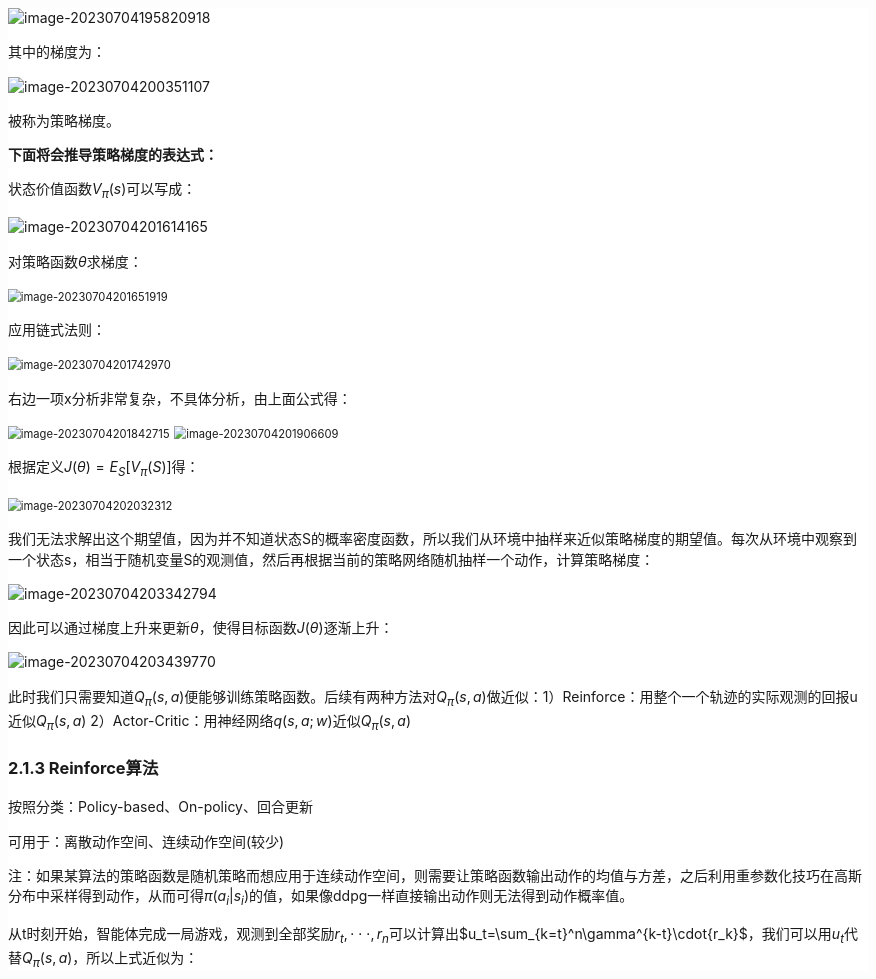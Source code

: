 ![image-20230704195820918](D:\TyporaPicture\23.7.6\image-20230704195820918.png)

其中的梯度为：

![image-20230704200351107](D:\TyporaPicture\23.7.6\image-20230704200351107.png)

被称为策略梯度。

**下面将会推导策略梯度的表达式：**

状态价值函数$V_\pi(s)$可以写成：

![image-20230704201614165](D:\TyporaPicture\23.7.6\image-20230704201614165.png)

对策略函数$\theta$求梯度：

<img src="D:\TyporaPicture\23.7.6\image-20230704201651919.png" alt="image-20230704201651919" style="zoom:80%;" />

应用链式法则：

<img src="D:\TyporaPicture\23.7.6\image-20230704201742970.png" alt="image-20230704201742970" style="zoom:80%;" />

右边一项x分析非常复杂，不具体分析，由上面公式得：

<img src="D:\TyporaPicture\23.7.6\image-20230704201842715.png" alt="image-20230704201842715" style="zoom:80%;" />

<img src="D:\TyporaPicture\23.7.6\image-20230704201906609.png" alt="image-20230704201906609" style="zoom:80%;" />

根据定义$J(\theta)=E_S[V_\pi(S)]$得：

<img src="D:\TyporaPicture\23.7.6\image-20230704202032312.png" alt="image-20230704202032312" style="zoom:80%;" />

我们无法求解出这个期望值，因为并不知道状态S的概率密度函数，所以我们从环境中抽样来近似策略梯度的期望值。每次从环境中观察到一个状态s，相当于随机变量S的观测值，然后再根据当前的策略网络随机抽样一个动作，计算策略梯度：

![image-20230704203342794](D:\TyporaPicture\23.7.6\image-20230704203342794.png)

因此可以通过梯度上升来更新$\theta$，使得目标函数$J(\theta)$逐渐上升：

![image-20230704203439770](D:\TyporaPicture\23.7.6\image-20230704203439770.png)

此时我们只需要知道$Q_\pi(s,a)$便能够训练策略函数。后续有两种方法对$Q_\pi(s,a)$做近似：1）Reinforce：用整个一个轨迹的实际观测的回报u近似$Q_\pi(s,a)$  2）Actor-Critic：用神经网络$q(s,a;w)$近似$Q_\pi(s,a)$



### 2.1.3 Reinforce算法

按照分类：Policy-based、On-policy、回合更新

可用于：离散动作空间、连续动作空间(较少)

注：如果某算法的策略函数是随机策略而想应用于连续动作空间，则需要让策略函数输出动作的均值与方差，之后利用重参数化技巧在高斯分布中采样得到动作，从而可得$\pi(a_i|s_i)$的值，如果像ddpg一样直接输出动作则无法得到动作概率值。

从t时刻开始，智能体完成一局游戏，观测到全部奖励$r_t,\cdot\cdot\cdot,r_n$可以计算出$u_t=\sum_{k=t}^n\gamma^{k-t}\cdot{r_k}$，我们可以用$u_t$代替$Q_\pi(s,a)$，所以上式近似为：
